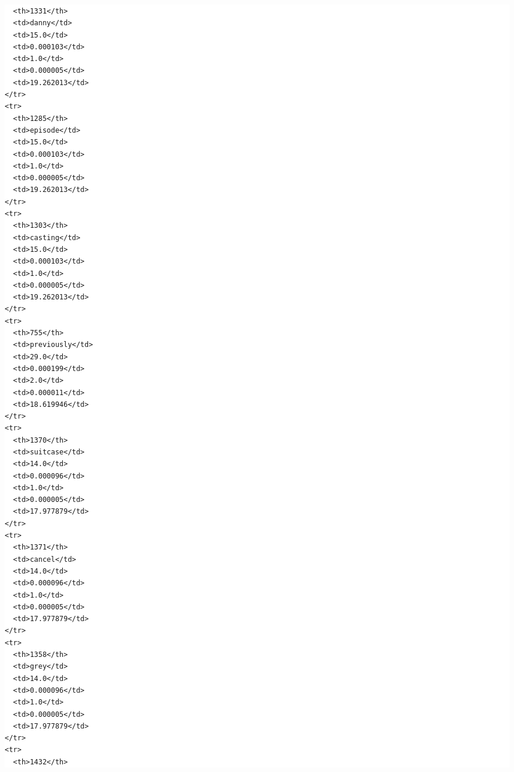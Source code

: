      <th>1331</th>
      <td>danny</td>
      <td>15.0</td>
      <td>0.000103</td>
      <td>1.0</td>
      <td>0.000005</td>
      <td>19.262013</td>
    </tr>
    <tr>
      <th>1285</th>
      <td>episode</td>
      <td>15.0</td>
      <td>0.000103</td>
      <td>1.0</td>
      <td>0.000005</td>
      <td>19.262013</td>
    </tr>
    <tr>
      <th>1303</th>
      <td>casting</td>
      <td>15.0</td>
      <td>0.000103</td>
      <td>1.0</td>
      <td>0.000005</td>
      <td>19.262013</td>
    </tr>
    <tr>
      <th>755</th>
      <td>previously</td>
      <td>29.0</td>
      <td>0.000199</td>
      <td>2.0</td>
      <td>0.000011</td>
      <td>18.619946</td>
    </tr>
    <tr>
      <th>1370</th>
      <td>suitcase</td>
      <td>14.0</td>
      <td>0.000096</td>
      <td>1.0</td>
      <td>0.000005</td>
      <td>17.977879</td>
    </tr>
    <tr>
      <th>1371</th>
      <td>cancel</td>
      <td>14.0</td>
      <td>0.000096</td>
      <td>1.0</td>
      <td>0.000005</td>
      <td>17.977879</td>
    </tr>
    <tr>
      <th>1358</th>
      <td>grey</td>
      <td>14.0</td>
      <td>0.000096</td>
      <td>1.0</td>
      <td>0.000005</td>
      <td>17.977879</td>
    </tr>
    <tr>
      <th>1432</th>